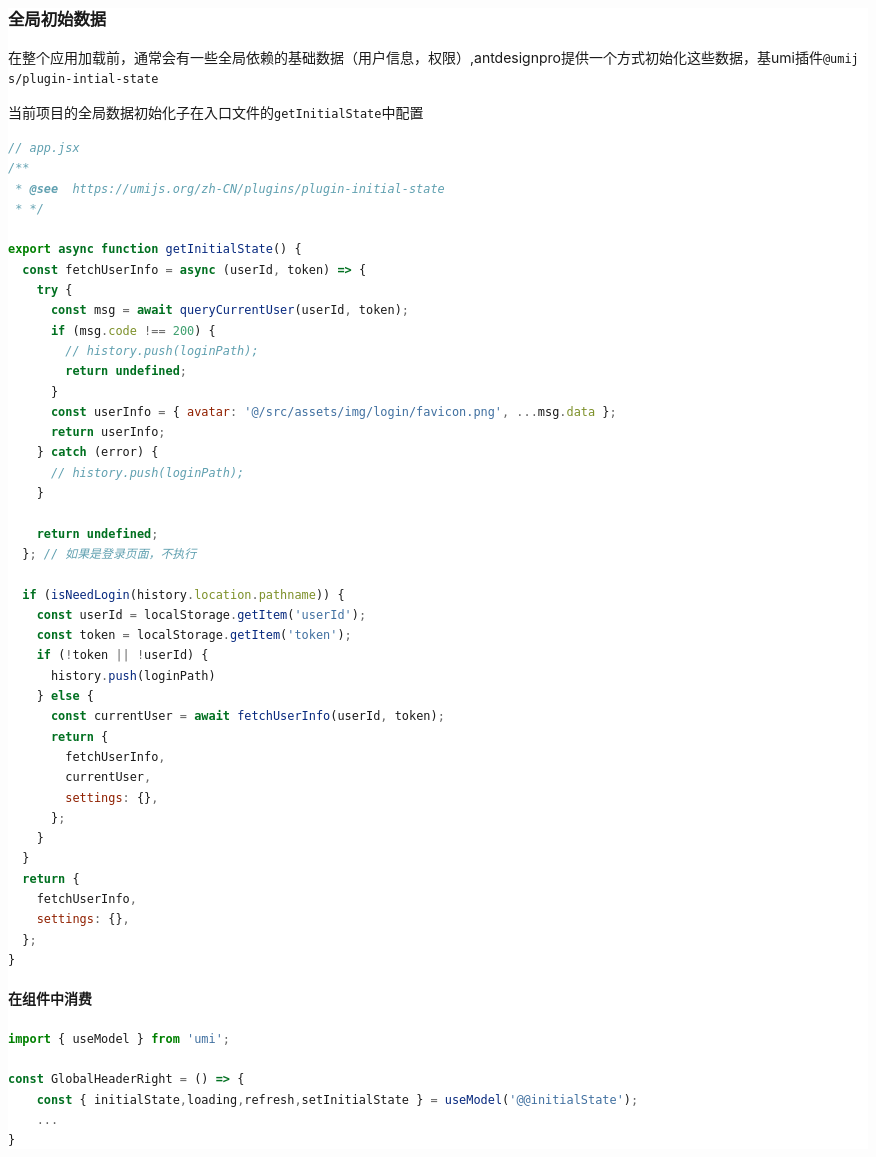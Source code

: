 ### 全局初始数据

在整个应用加载前，通常会有一些全局依赖的基础数据（用户信息，权限）,antdesignpro提供一个方式初始化这些数据，基umi插件`@umijs/plugin-intial-state`

当前项目的全局数据初始化子在入口文件的`getInitialState`中配置

```jsx
// app.jsx
/**
 * @see  https://umijs.org/zh-CN/plugins/plugin-initial-state
 * */

export async function getInitialState() {
  const fetchUserInfo = async (userId, token) => {
    try {
      const msg = await queryCurrentUser(userId, token);
      if (msg.code !== 200) {
        // history.push(loginPath);
        return undefined;
      }
      const userInfo = { avatar: '@/src/assets/img/login/favicon.png', ...msg.data };
      return userInfo;
    } catch (error) {
      // history.push(loginPath);
    }

    return undefined;
  }; // 如果是登录页面，不执行

  if (isNeedLogin(history.location.pathname)) {
    const userId = localStorage.getItem('userId');
    const token = localStorage.getItem('token');
    if (!token || !userId) {
      history.push(loginPath)
    } else {
      const currentUser = await fetchUserInfo(userId, token);
      return {
        fetchUserInfo,
        currentUser,
        settings: {},
      };
    }
  }
  return {
    fetchUserInfo,
    settings: {},
  };
}
```

#### 在组件中消费

```jsx
import { useModel } from 'umi';

const GlobalHeaderRight = () => {
    const { initialState,loading,refresh,setInitialState } = useModel('@@initialState');
    ...
}

```
